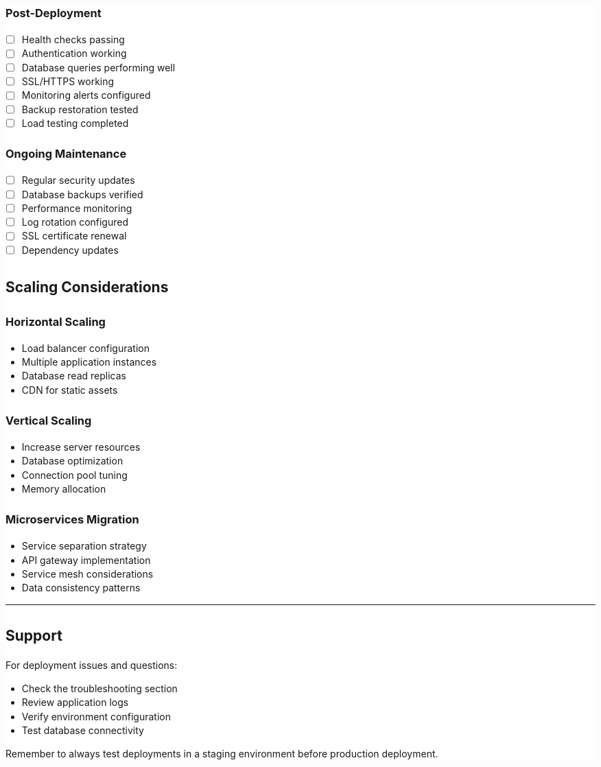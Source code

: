 ### Post-Deployment
- [ ] Health checks passing
- [ ] Authentication working
- [ ] Database queries performing well
- [ ] SSL/HTTPS working
- [ ] Monitoring alerts configured
- [ ] Backup restoration tested
- [ ] Load testing completed

### Ongoing Maintenance
- [ ] Regular security updates
- [ ] Database backups verified
- [ ] Performance monitoring
- [ ] Log rotation configured
- [ ] SSL certificate renewal
- [ ] Dependency updates

## Scaling Considerations

### Horizontal Scaling
- Load balancer configuration
- Multiple application instances
- Database read replicas
- CDN for static assets

### Vertical Scaling
- Increase server resources
- Database optimization
- Connection pool tuning
- Memory allocation

### Microservices Migration
- Service separation strategy
- API gateway implementation
- Service mesh considerations
- Data consistency patterns

---

## Support

For deployment issues and questions:
- Check the troubleshooting section
- Review application logs
- Verify environment configuration
- Test database connectivity

Remember to always test deployments in a staging environment before production deployment.